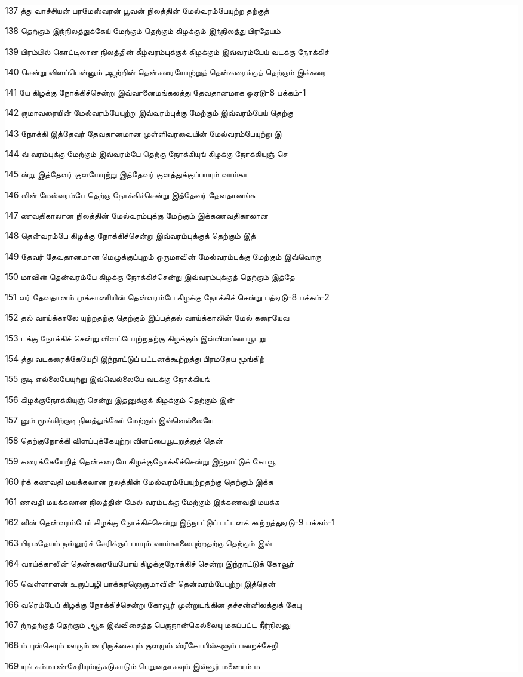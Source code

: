 137 த்து வாச்சியன் பரமேஸ்வரன் பூவன் நிலத்தின் மேல்வரம்பேயுற்ற தற்குத்  

138 தெற்கும் இந்நிலத்துக்கேய் மேற்கும் தெற்கும் கிழக்கும் இந்நிலத்து பிரதேயம்  

139 பிரம்பில் கொட்டிலான நிலத்தின் கீழ்வரம்புக்குக் கிழக்கும் இவ்வரம்பேய் வடக்கு நோக்கிச்  

140 சென்று விளப்பென்னும் ஆற்றின் தென்கரையேயுற்றுத் தென்கரைக்குத் தெற்கும் இக்கரை  

141 யே கிழக்கு நோக்கிச்சென்று இவ்வானைமங்கலத்து தேவதானமாக ஓஏடு-8 பக்கம்-1  

142 ருமாவரையின் மேல்வரம்பேயுற்று இவ்வரம்புக்கு மேற்கும் இவ்வரம்பேய் தெற்கு  

143 நோக்கி இத்தேவர் தேவதானமான முள்ளிவரவையின் மேல்வரம்பேயுற்று இ  

144 வ் வரம்புக்கு மேற்கும் இவ்வரம்பே தெற்கு நோக்கியுங் கிழக்கு நோக்கியுஞ் செ  

145 ன்று இத்தேவர் குளமேயுற்று இத்தேவர் குளத்துக்குப்பாயும் வாய்கா  

146 லின் மேல்வரம்பே தெற்கு நோக்கிச்சென்று இத்தேவர் தேவதானங்க  

147 ணவதிகாலான நிலத்தின் மேல்வரம்புக்கு மேற்கும் இக்கணவதிகாலான  

148 தென்வரம்பே கிழக்கு நோக்கிச்சென்று இவ்வரம்புக்குத் தெற்கும் இத்  

149 தேவர் தேவதானமான மெழுக்குப்புறம் ஒருமாவின் மேல்வரம்புக்கு மேற்கும் இவ்வொரு  

150 மாவின் தென்வரம்பே கிழக்கு நோக்கிச்சென்று இவ்வரம்புக்குத் தெற்கும் இத்தே  

151 வர் தேவதானம் முக்காணியின் தென்வரம்பே கிழக்கு நோக்கிச் சென்று பத்ஏடு-8 பக்கம்-2  

152 தல் வாய்க்காலே யுற்றதற்கு தெற்கும் இப்பத்தல் வாய்க்காலின் மேல் கரையேவ  

153 டக்கு நோக்கிச் சென்று விளப்பேயுற்றதற்கு கிழக்கும் இவ்விளப்பையூடறு  

154 த்து வடகரைக்கேயேறி இந்நாட்டுப் பட்டனக்கூற்றத்து பிரமதேய மூங்கிற்  

155 குடி எல்லையேயுற்று இவ்வெல்லையே வடக்கு நோக்கியுங்  

156 கிழக்குநோக்கியுஞ் சென்று இதனுக்குக் கிழக்கும் தெற்கும் இன்  

157 னும் மூங்கிற்குடி நிலத்துக்கேய் மேற்கும் இவ்வெல்லையே  

158 தெற்குநோக்கி விளப்புக்கேயுற்று விளப்பையூடறுத்துத் தென்  

159 கரைக்கேயேறித் தென்கரையே கிழக்குநோக்கிச்சென்று இந்நாட்டுக் கோவூ  

160 ர்க் கணவதி மயக்கலான நலத்தின் மேல்வரம்பேயுற்றதற்கு தெற்கும் இக்க  

161 ணவதி மயக்கலான நிலத்தின் மேல் வரம்புக்கு மேற்கும் இக்கணவதி மயக்க  

162 லின் தென்வரம்பேய் கிழக்கு நோக்கிச்சென்று இந்நாட்டுப் பட்டனக் கூற்றத்துஏடு-9 பக்கம்-1  

163 பிரமதேயம் நல்லூர்ச் சேரிக்குப் பாயும் வாய்காலையுற்றதற்கு தெற்கும் இவ்  

164 வாய்க்காலின் தென்கரையேபோய் கிழக்குநோக்கிச் சென்று இந்நாட்டுக் கோவூர்  

165 வெள்ளாளன் உருப்பழி பாக்கரனொருமாவின் தென்வரம்பேயுற்று இத்தென்  

166 வரெம்பேய் கிழக்கு நோக்கிச்சென்று கோவூர் முன்றுடங்கின தச்சன்னிலத்துக் கேயு  

167 ற்றதற்குத் தெற்கும் ஆக இவ்விசைத்த பெருநான்கெல்லையு மகப்பட்ட நீர்நிலனு  

168 ம் புன்செயும் ஊரும் ஊரிருக்கையும் குளமும் ஸ்ரீகோயில்களும் பறைச்சேறி  

169 யுங் கம்மாண்சேரியும்ஞ்சுடுகாடும் பெறுவதாகவும் இவ்வூர் மனையும் ம  
